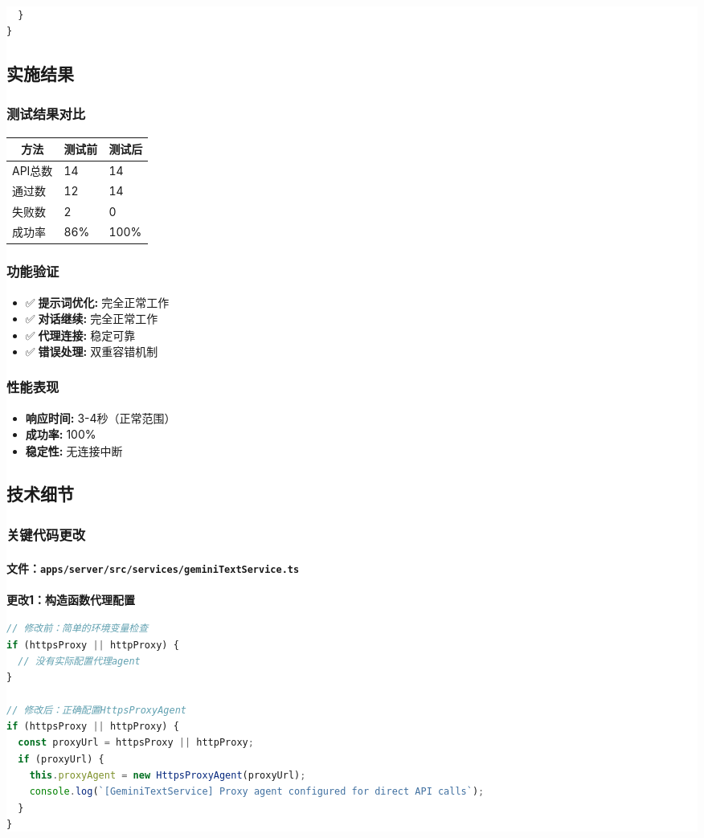 ```typescript
  }
}
```

## 实施结果

### 测试结果对比

| 方法 | 测试前 | 测试后 |
|------|--------|--------|
| API总数 | 14 | 14 |
| 通过数 | 12 | 14 |
| 失败数 | 2 | 0 |
| 成功率 | 86% | 100% |

### 功能验证
- ✅ **提示词优化:** 完全正常工作
- ✅ **对话继续:** 完全正常工作  
- ✅ **代理连接:** 稳定可靠
- ✅ **错误处理:** 双重容错机制

### 性能表现
- **响应时间:** 3-4秒（正常范围）
- **成功率:** 100%
- **稳定性:** 无连接中断

## 技术细节

### 关键代码更改

#### 文件：`apps/server/src/services/geminiTextService.ts`

**更改1：构造函数代理配置**
```typescript
// 修改前：简单的环境变量检查
if (httpsProxy || httpProxy) {
  // 没有实际配置代理agent
}

// 修改后：正确配置HttpsProxyAgent
if (httpsProxy || httpProxy) {
  const proxyUrl = httpsProxy || httpProxy;
  if (proxyUrl) {
    this.proxyAgent = new HttpsProxyAgent(proxyUrl);
    console.log(`[GeminiTextService] Proxy agent configured for direct API calls`);
  }
}
```
